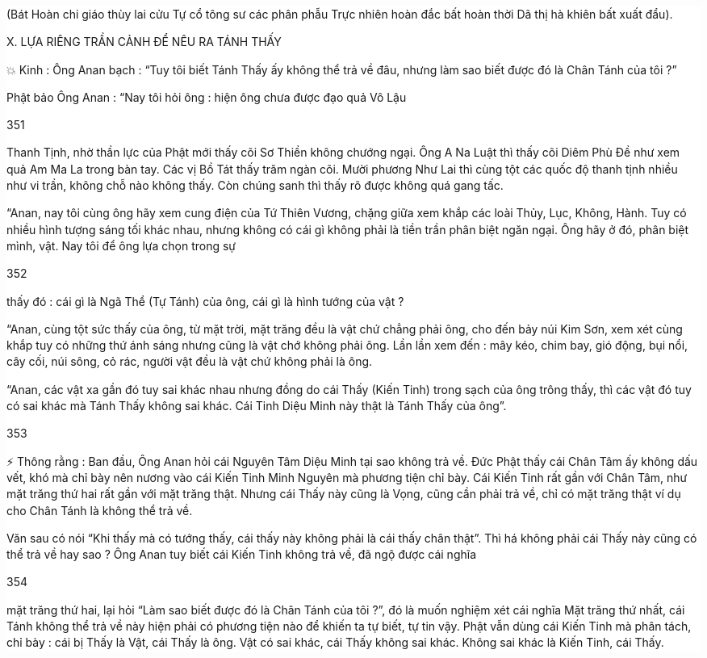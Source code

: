 (Bát Hoàn chi giáo thùy lai cửu Tự cổ tông sư các phân phẫu Trực nhiên hoàn đắc bất hoàn thời Dã thị hà khiên bất xuất đẩu).





X. LỰA RIÊNG TRẦN CẢNH ĐỂ NÊU RA TÁNH THẤY

💥 Kinh : Ông Anan bạch : “Tuy tôi biết Tánh Thấy ấy không thể trả về đâu, nhưng làm sao biết được đó là Chân Tánh của tôi ?”

Phật bảo Ông Anan : “Nay tôi hỏi ông :
hiện ông chưa được đạo quả Vô Lậu

351


Thanh Tịnh, nhờ thần lực của Phật mới thấy cõi Sơ Thiền không chướng ngại. Ông A Na Luật thì thấy cõi Diêm Phù Đề như xem quả Am Ma La trong bàn tay. Các vị Bồ Tát thấy trăm ngàn cõi. Mười phương Như Lai thì cùng tột các quốc độ thanh tịnh nhiều như vi trần, không chỗ nào không thấy. Còn chúng sanh thì thấy rõ được không quá gang tấc.

“Anan, nay tôi cùng ông hãy xem cung điện của Tứ Thiên Vương, chặng giữa xem khắp các loài Thủy, Lục, Không, Hành. Tuy có nhiều hình tượng sáng tối khác nhau, nhưng không có cái gì không phải là tiền trần phân biệt ngăn ngại. Ông hãy ở đó, phân biệt mình, vật. Nay tôi để ông lựa chọn trong sự

352


thấy đó : cái gì là Ngã Thể (Tự Tánh) của ông, cái gì là hình tướng của vật ?

“Anan, cùng tột sức thấy của ông, từ mặt trời, mặt trăng đều là vật chứ chẳng phải ông, cho đến bảy núi Kim Sơn, xem xét cùng khắp tuy có những thứ ánh sáng nhưng cũng là vật chớ không phải ông. Lần lần xem đến : mây kéo, chim bay, gió động, bụi nổi, cây cối, núi sông, cỏ rác, người vật đều là vật chứ không phải là ông.

“Anan, các vật xa gần đó tuy sai khác nhau nhưng đồng do cái Thấy (Kiến Tinh) trong sạch của ông trông thấy, thì các vật đó tuy có sai khác mà Tánh Thấy không sai khác. Cái Tinh Diệu Minh này thật là Tánh Thấy của ông”.

353


⚡️ Thông rằng : Ban đầu, Ông Anan hỏi cái Nguyên Tâm Diệu Minh tại sao không trả về. Đức Phật thấy cái Chân Tâm ấy không dấu vết, khó mà chỉ bày nên nương vào cái Kiến Tinh Minh Nguyên mà phương tiện chỉ bày. Cái Kiến Tinh rất gần với Chân Tâm, như mặt trăng thứ hai rất gần với mặt trăng thật. Nhưng cái Thấy này cũng là Vọng, cũng cần phải trả về, chỉ có mặt trăng thật ví dụ cho Chân Tánh là không thể trả về.

Văn sau có nói “Khi thấy mà có tướng thấy, cái thấy này không phải là cái thấy chân thật”. Thì há không phải cái Thấy này cũng có thể trả về hay sao ? Ông Anan tuy biết cái Kiến Tinh không trả về, đã ngộ được cái nghĩa

354


mặt trăng thứ hai, lại hỏi “Làm sao biết được đó là Chân Tánh của tôi ?”, đó là muốn nghiệm xét cái nghĩa Mặt trăng thứ nhất, cái Tánh không thể trả về này hiện phải có phương tiện nào để khiến ta tự biết, tự tin vậy. Phật vẫn dùng cái Kiến Tinh mà phân tách, chỉ bày : cái bị Thấy là Vật, cái Thấy là ông. Vật có sai khác, cái Thấy không sai khác. Không sai khác là Kiến Tinh, cái Thấy.

